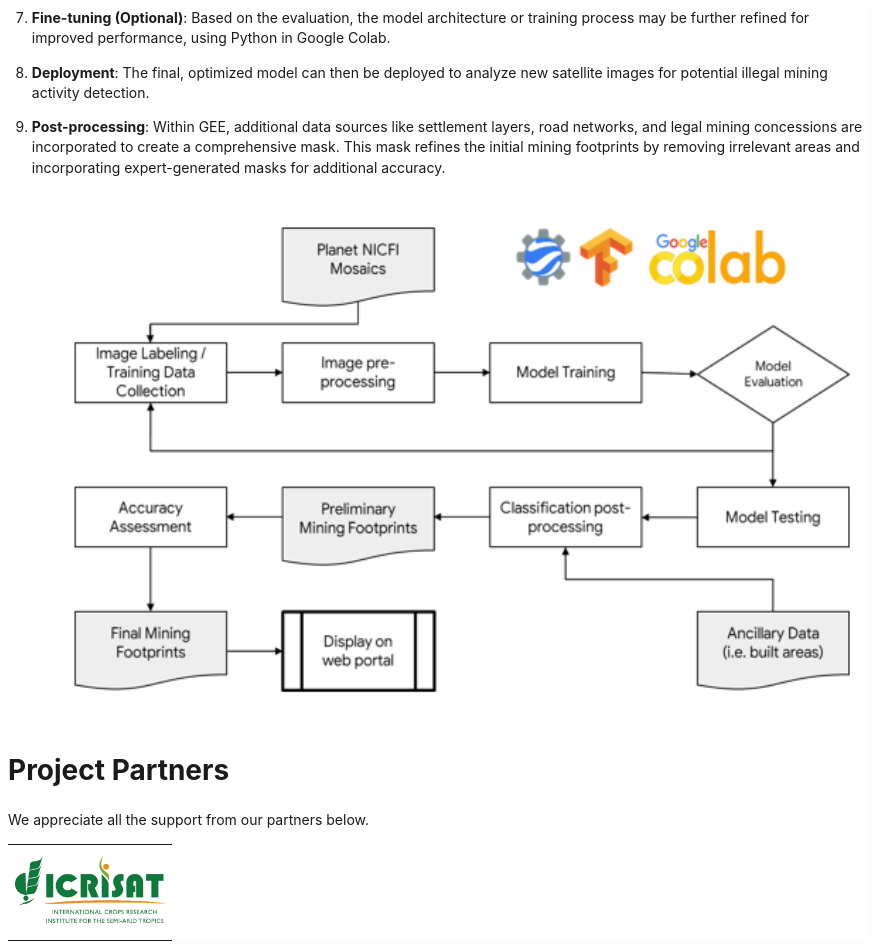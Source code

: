 7.	**Fine-tuning (Optional)**: Based on the evaluation, the model architecture or training process may be further refined for improved performance, using Python in Google Colab.
8.	**Deployment**: The final, optimized model can then be deployed to analyze new satellite images for potential illegal mining activity detection.
9.	**Post-processing**: Within GEE, additional data sources like settlement layers, road networks, and legal mining concessions are incorporated to create a comprehensive mask. This mask refines the initial mining footprints by removing irrelevant areas and incorporating expert-generated masks for additional accuracy.

    <div> <img style="width: 100%;" src="img/workflow/workflow_dl.png"/> </div>
    
# Project Partners
We appreciate all the support from our partners below.<br>
<table style="border: 0;">
  <tr> 
    <td><img src="img/Logos/ICRISAT1.png" width="150" Height="85"></td>
